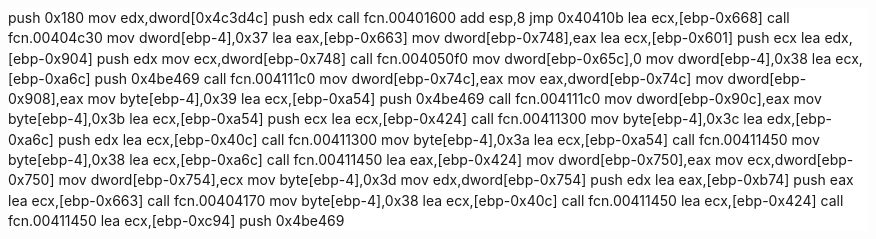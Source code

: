 push 0x180
mov edx,dword[0x4c3d4c]
push edx
call fcn.00401600
add esp,8
jmp 0x40410b
lea ecx,[ebp-0x668]
call fcn.00404c30
mov dword[ebp-4],0x37
lea eax,[ebp-0x663]
mov dword[ebp-0x748],eax
lea ecx,[ebp-0x601]
push ecx
lea edx,[ebp-0x904]
push edx
mov ecx,dword[ebp-0x748]
call fcn.004050f0
mov dword[ebp-0x65c],0
mov dword[ebp-4],0x38
lea ecx,[ebp-0xa6c]
push 0x4be469
call fcn.004111c0
mov dword[ebp-0x74c],eax
mov eax,dword[ebp-0x74c]
mov dword[ebp-0x908],eax
mov byte[ebp-4],0x39
lea ecx,[ebp-0xa54]
push 0x4be469
call fcn.004111c0
mov dword[ebp-0x90c],eax
mov byte[ebp-4],0x3b
lea ecx,[ebp-0xa54]
push ecx
lea ecx,[ebp-0x424]
call fcn.00411300
mov byte[ebp-4],0x3c
lea edx,[ebp-0xa6c]
push edx
lea ecx,[ebp-0x40c]
call fcn.00411300
mov byte[ebp-4],0x3a
lea ecx,[ebp-0xa54]
call fcn.00411450
mov byte[ebp-4],0x38
lea ecx,[ebp-0xa6c]
call fcn.00411450
lea eax,[ebp-0x424]
mov dword[ebp-0x750],eax
mov ecx,dword[ebp-0x750]
mov dword[ebp-0x754],ecx
mov byte[ebp-4],0x3d
mov edx,dword[ebp-0x754]
push edx
lea eax,[ebp-0xb74]
push eax
lea ecx,[ebp-0x663]
call fcn.00404170
mov byte[ebp-4],0x38
lea ecx,[ebp-0x40c]
call fcn.00411450
lea ecx,[ebp-0x424]
call fcn.00411450
lea ecx,[ebp-0xc94]
push 0x4be469

[similar_1_ref]: /report/fcn.00436390@c60344b51fa39a329b92557d24ff7670
[similar_2_ref]: /report/fcn.00435c60@c60344b51fa39a329b92557d24ff7670
[similar_3_ref]: /report/fcn.00502140@c60344b51fa39a329b92557d24ff7670
[similar_4_ref]: /report/fcn.00440260@c60344b51fa39a329b92557d24ff7670
[similar_5_ref]: /report/main@64e5091c15839d4b2093890f73869f28
[virustotal_ref]: https://www.virustotal.com/gui/file/ee2e4219e96936cd9ef5f09e021a8510